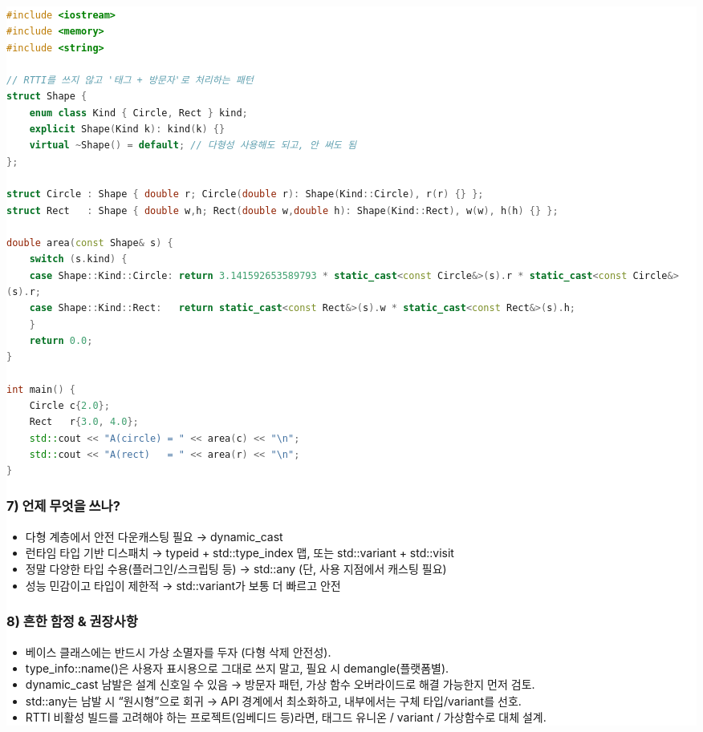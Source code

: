 ```cpp
#include <iostream>
#include <memory>
#include <string>

// RTTI를 쓰지 않고 '태그 + 방문자'로 처리하는 패턴
struct Shape {
    enum class Kind { Circle, Rect } kind;
    explicit Shape(Kind k): kind(k) {}
    virtual ~Shape() = default; // 다형성 사용해도 되고, 안 써도 됨
};

struct Circle : Shape { double r; Circle(double r): Shape(Kind::Circle), r(r) {} };
struct Rect   : Shape { double w,h; Rect(double w,double h): Shape(Kind::Rect), w(w), h(h) {} };

double area(const Shape& s) {
    switch (s.kind) {
    case Shape::Kind::Circle: return 3.141592653589793 * static_cast<const Circle&>(s).r * static_cast<const Circle&>(s).r;
    case Shape::Kind::Rect:   return static_cast<const Rect&>(s).w * static_cast<const Rect&>(s).h;
    }
    return 0.0;
}

int main() {
    Circle c{2.0};
    Rect   r{3.0, 4.0};
    std::cout << "A(circle) = " << area(c) << "\n";
    std::cout << "A(rect)   = " << area(r) << "\n";
}
```

### 7) 언제 무엇을 쓰나?
- 다형 계층에서 안전 다운캐스팅 필요 → dynamic_cast
- 런타임 타입 기반 디스패치 → typeid + std::type_index 맵, 또는 std::variant + std::visit
- 정말 다양한 타입 수용(플러그인/스크립팅 등) → std::any (단, 사용 지점에서 캐스팅 필요)
- 성능 민감이고 타입이 제한적 → std::variant가 보통 더 빠르고 안전

### 8) 흔한 함정 & 권장사항
- 베이스 클래스에는 반드시 가상 소멸자를 두자 (다형 삭제 안전성).
- type_info::name()은 사용자 표시용으로 그대로 쓰지 말고, 필요 시 demangle(플랫폼별).
- dynamic_cast 남발은 설계 신호일 수 있음 → 방문자 패턴, 가상 함수 오버라이드로 해결 가능한지 먼저 검토.
- std::any는 남발 시 “원시형”으로 회귀 → API 경계에서 최소화하고, 내부에서는 구체 타입/variant를 선호.
- RTTI 비활성 빌드를 고려해야 하는 프로젝트(임베디드 등)라면, 태그드 유니온 / variant / 가상함수로 대체 설계.